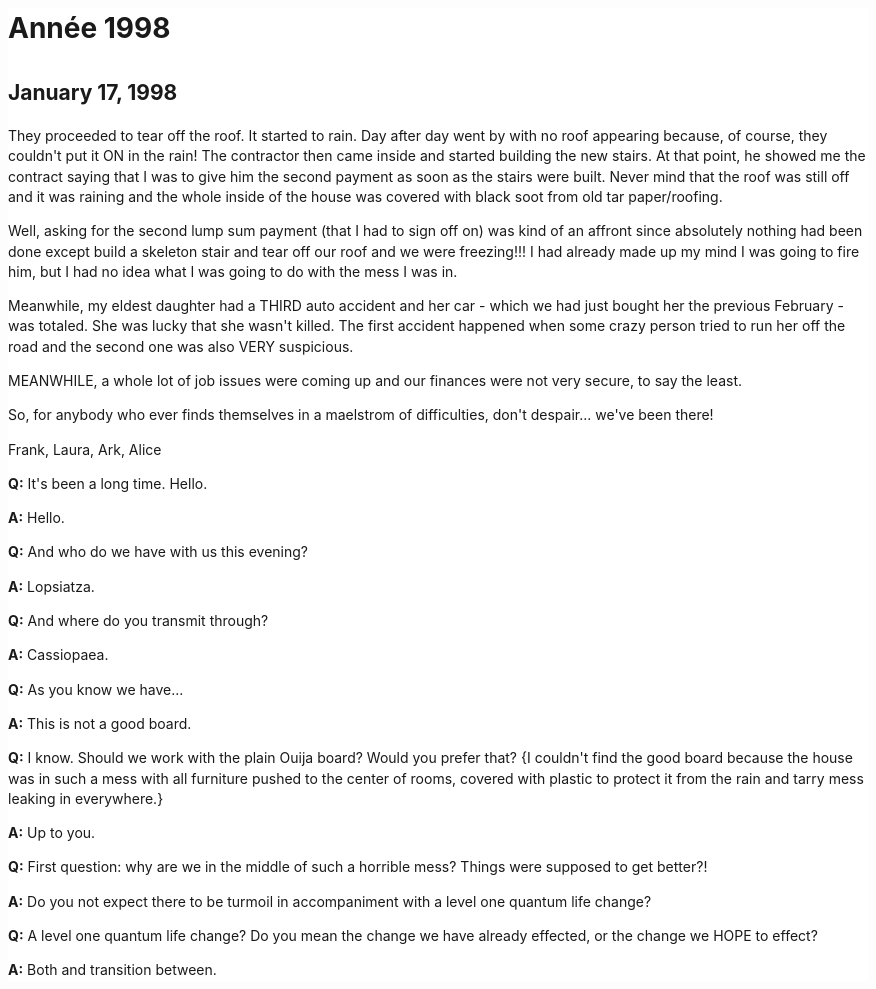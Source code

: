 # **Année** **1998**
## January 17, 1998
They proceeded to tear off the roof. It started to rain. Day after day went by with no roof appearing because, of course, they couldn't put it ON in the rain! The contractor then came inside and started building the new stairs. At that point, he showed me the contract saying that I was to give him the second payment as soon as the stairs were built. Never mind that the roof was still off and it was raining and the whole inside of the house was covered with black soot from old tar paper/roofing.

Well, asking for the second lump sum payment (that I had to sign off on) was kind of an affront since absolutely nothing had been done except build a skeleton stair and tear off our roof and we were freezing!!! I had already made up my mind I was going to fire him, but I had no idea what I was going to do with the mess I was in.

Meanwhile, my eldest daughter had a THIRD auto accident and her car - which we had just bought her the previous February - was totaled. She was lucky that she wasn't killed. The first accident happened when some crazy person tried to run her off the road and the second one was also VERY suspicious.

MEANWHILE, a whole lot of job issues were coming up and our finances were not very secure, to say the least.

So, for anybody who ever finds themselves in a maelstrom of difficulties, don't despair... we've been there!

Frank, Laura, Ark, Alice

**Q:** It's been a long time. Hello.

**A:** Hello.

**Q:** And who do we have with us this evening?

**A:** Lopsiatza.

**Q:** And where do you transmit through?

**A:** Cassiopaea.

**Q:** As you know we have...

**A:** This is not a good board.

**Q:** I know. Should we work with the plain Ouija board? Would you prefer that? {I couldn't find the good board because the house was in such a mess with all furniture pushed to the center of rooms, covered with plastic to protect it from the rain and tarry mess leaking in everywhere.}

**A:** Up to you.

**Q:** First question: why are we in the middle of such a horrible mess? Things were supposed to get better?!

**A:** Do you not expect there to be turmoil in accompaniment with a level one quantum life change?

**Q:** A level one quantum life change? Do you mean the change we have already effected, or the change we HOPE to effect?

**A:** Both and transition between.
